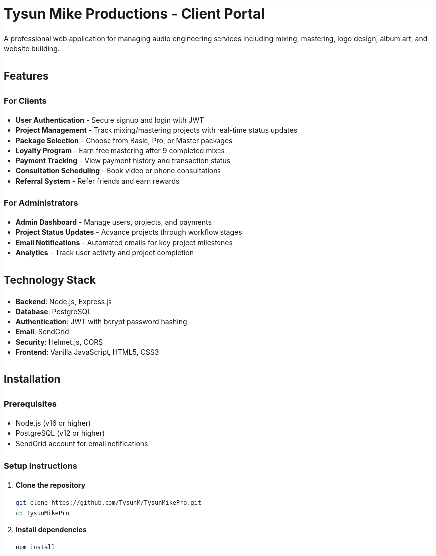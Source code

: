 # Tysun Mike Productions - Client Portal

A professional web application for managing audio engineering services including mixing, mastering, logo design, album art, and website building.

## Features

### For Clients
- **User Authentication** - Secure signup and login with JWT
- **Project Management** - Track mixing/mastering projects with real-time status updates
- **Package Selection** - Choose from Basic, Pro, or Master packages
- **Loyalty Program** - Earn free mastering after 9 completed mixes
- **Payment Tracking** - View payment history and transaction status
- **Consultation Scheduling** - Book video or phone consultations
- **Referral System** - Refer friends and earn rewards

### For Administrators
- **Admin Dashboard** - Manage users, projects, and payments
- **Project Status Updates** - Advance projects through workflow stages
- **Email Notifications** - Automated emails for key project milestones
- **Analytics** - Track user activity and project completion

## Technology Stack

- **Backend**: Node.js, Express.js
- **Database**: PostgreSQL
- **Authentication**: JWT with bcrypt password hashing
- **Email**: SendGrid
- **Security**: Helmet.js, CORS
- **Frontend**: Vanilla JavaScript, HTML5, CSS3

## Installation

### Prerequisites
- Node.js (v16 or higher)
- PostgreSQL (v12 or higher)
- SendGrid account for email notifications

### Setup Instructions

1. **Clone the repository**
   ```bash
   git clone https://github.com/TysunM/TysunMikePro.git
   cd TysunMikePro
   ```

2. **Install dependencies**
   ```bash
   npm install
   ```
